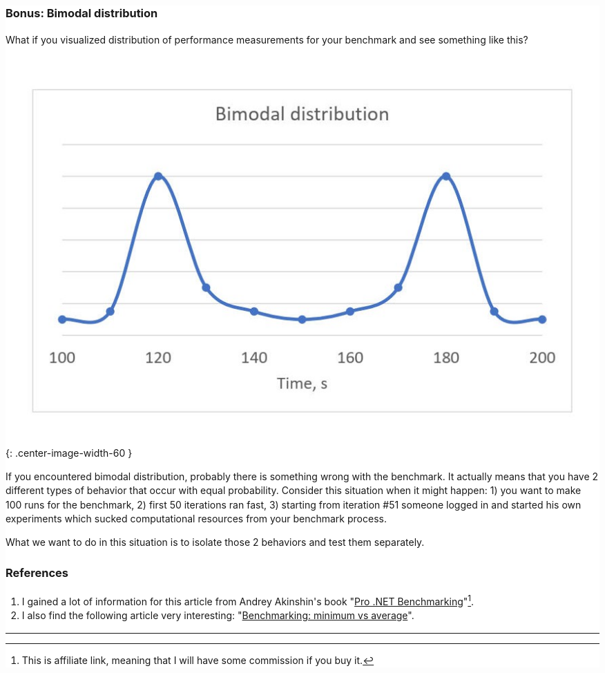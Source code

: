 ### Bonus: Bimodal distribution

What if you visualized distribution of performance measurements for your benchmark and see something like this?

![](/img/posts/ProcessMeas/bimodal-dist.jpg){: .center-image-width-60 }

If you encountered bimodal distribution, probably there is something wrong with the benchmark. It actually means that you have 2 different types of behavior that occur with equal probability. Consider this situation when it might happen: 1) you want to make 100 runs for the benchmark, 2) first 50 iterations ran fast, 3) starting from iteration #51 someone logged in and started his own experiments which sucked computational resources from your benchmark process.

What we want to do in this situation is to isolate those 2 behaviors and test them separately.

### References

1. I gained a lot of information for this article from Andrey Akinshin's book "[Pro .NET Benchmarking](https://amzn.to/2tVS4st)"[^6].
2. I also find the following article very interesting: "[Benchmarking: minimum vs average](http://blog.kevmod.com/2016/06/benchmarking-minimum-vs-average/)".

------

[^1]: To calculate median we sort the all the results and take the one that is in the middle. If we have even number of elements, we take the average of two elements in the middle.
[^2]: Collecting true mean is impossible since the measurement set is endless. We can always produce more samples by making additional runs of the benchmark.
[^3]: Compute-bound applications are such that spend most of their time doing some calculations. They usually occupy CPU heavily and do not spend too much time waiting for any type of IO operations (memory/disk/network, etc.).
[^4]: BTW, I would say that it is a poorly designed benchmark. I would suggest mocking the downloading process and just feed the application with the file from the disk.
[^5]: Normal distributions are rare in the world of performance measurements.
[^6]: This is affiliate link, meaning that I will have some commission if you buy it.
